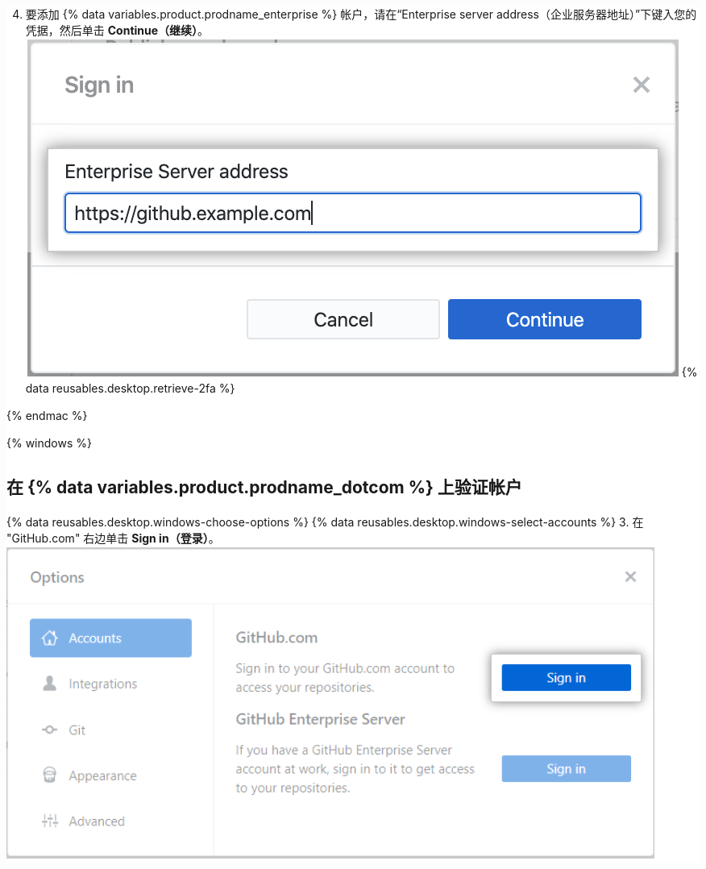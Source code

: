 4. 要添加 {% data variables.product.prodname_enterprise %} 帐户，请在“Enterprise server address（企业服务器地址）”下键入您的凭据，然后单击 **Continue（继续）**。 ![GitHub Enterprise 的登录按钮](/assets/images/help/desktop/mac-sign-in-button-enterprise.png)
{% data reusables.desktop.retrieve-2fa %}

{% endmac %}

{% windows %}

## 在 {% data variables.product.prodname_dotcom %} 上验证帐户

{% data reusables.desktop.windows-choose-options %}
{% data reusables.desktop.windows-select-accounts %}
3. 在 "GitHub.com" 右边单击 **Sign in（登录）**。 ![GitHub 的登录按钮](/assets/images/help/desktop/windows-sign-in-github.png)